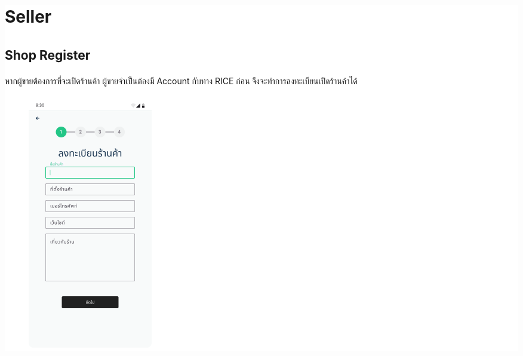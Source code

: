 # Seller

## Shop Register

หากผู้ขายต้องการที่จะเปิดร้านค้า ผู้ขายจำเป็นต้องมี Account กับทาง RICE ก่อน จึงจะทำการลงทะเบียนเปิดร้านค้าได้ 

<div>

<figure><img src="../../../.gitbook/assets/Register-1.png" alt=""width="206" ><figcaption></figcaption></figure>
